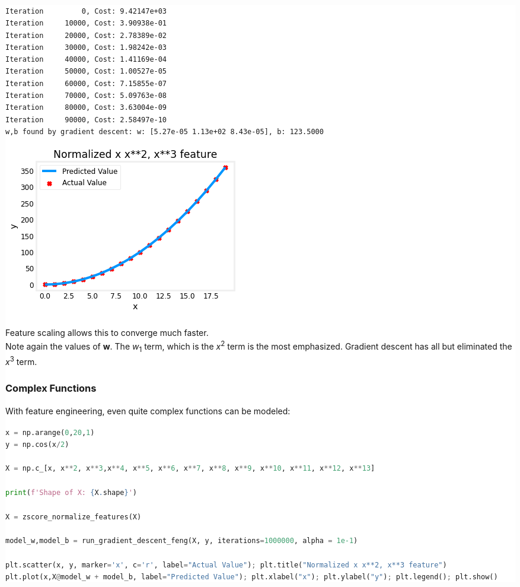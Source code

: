     Iteration         0, Cost: 9.42147e+03
    Iteration     10000, Cost: 3.90938e-01
    Iteration     20000, Cost: 2.78389e-02
    Iteration     30000, Cost: 1.98242e-03
    Iteration     40000, Cost: 1.41169e-04
    Iteration     50000, Cost: 1.00527e-05
    Iteration     60000, Cost: 7.15855e-07
    Iteration     70000, Cost: 5.09763e-08
    Iteration     80000, Cost: 3.63004e-09
    Iteration     90000, Cost: 2.58497e-10
    w,b found by gradient descent: w: [5.27e-05 1.13e+02 8.43e-05], b: 123.5000



![png](output_22_1.png)


Feature scaling allows this to converge much faster.   
Note again the values of $\mathbf{w}$. The $w_1$ term, which is the $x^2$ term is the most emphasized. Gradient descent has all but eliminated the $x^3$ term.

### Complex Functions
With feature engineering, even quite complex functions can be modeled:


```python
x = np.arange(0,20,1)
y = np.cos(x/2)

X = np.c_[x, x**2, x**3,x**4, x**5, x**6, x**7, x**8, x**9, x**10, x**11, x**12, x**13]

print(f'Shape of X: {X.shape}')

X = zscore_normalize_features(X) 

model_w,model_b = run_gradient_descent_feng(X, y, iterations=1000000, alpha = 1e-1)

plt.scatter(x, y, marker='x', c='r', label="Actual Value"); plt.title("Normalized x x**2, x**3 feature")
plt.plot(x,X@model_w + model_b, label="Predicted Value"); plt.xlabel("x"); plt.ylabel("y"); plt.legend(); plt.show()

```
